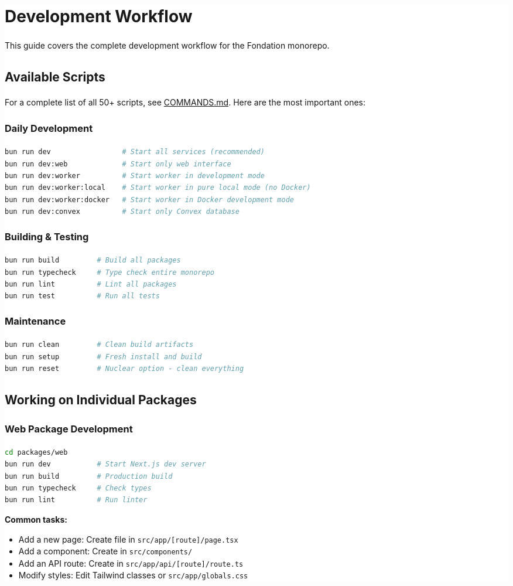 # Development Workflow

This guide covers the complete development workflow for the Fondation monorepo.

## Available Scripts

For a complete list of all 50+ scripts, see [COMMANDS.md](COMMANDS.md). Here are the most important ones:

### Daily Development
```bash
bun run dev                 # Start all services (recommended)
bun run dev:web             # Start only web interface
bun run dev:worker          # Start worker in development mode
bun run dev:worker:local    # Start worker in pure local mode (no Docker)
bun run dev:worker:docker   # Start worker in Docker development mode
bun run dev:convex          # Start only Convex database
```

### Building & Testing
```bash
bun run build         # Build all packages
bun run typecheck     # Type check entire monorepo
bun run lint          # Lint all packages
bun run test          # Run all tests
```

### Maintenance
```bash
bun run clean         # Clean build artifacts
bun run setup         # Fresh install and build
bun run reset         # Nuclear option - clean everything
```

## Working on Individual Packages

### Web Package Development

```bash
cd packages/web
bun run dev           # Start Next.js dev server
bun run build         # Production build
bun run typecheck     # Check types
bun run lint          # Run linter
```

**Common tasks:**
- Add a new page: Create file in `src/app/[route]/page.tsx`
- Add a component: Create in `src/components/`
- Add an API route: Create in `src/app/api/[route]/route.ts`
- Modify styles: Edit Tailwind classes or `src/app/globals.css`
